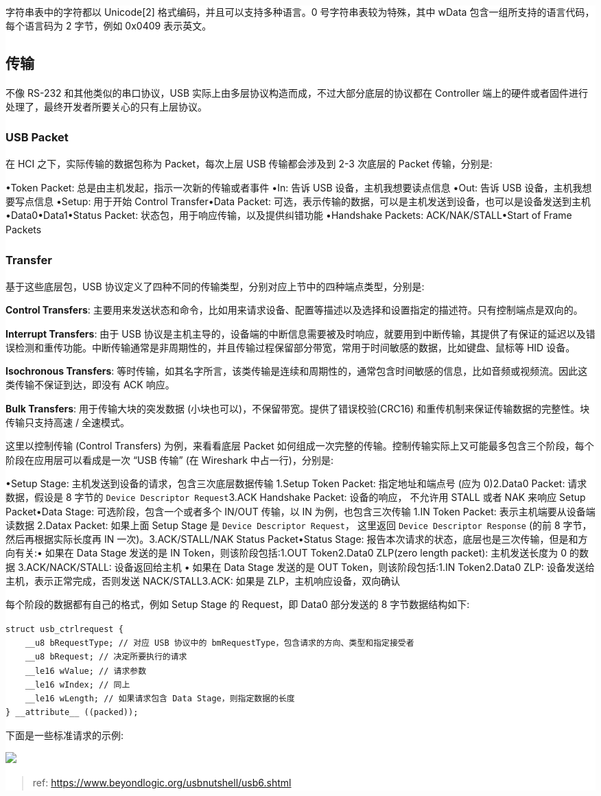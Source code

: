 字符串表中的字符都以 Unicode[2] 格式编码，并且可以支持多种语言。0 号字符串表较为特殊，其中 wData 包含一组所支持的语言代码，每个语言码为 2 字节，例如 0x0409 表示英文。

传输
--

不像 RS-232 和其他类似的串口协议，USB 实际上由多层协议构造而成，不过大部分底层的协议都在 Controller 端上的硬件或者固件进行处理了，最终开发者所要关心的只有上层协议。

### USB Packet

在 HCI 之下，实际传输的数据包称为 Packet，每次上层 USB 传输都会涉及到 2-3 次底层的 Packet 传输，分别是:

•Token Packet: 总是由主机发起，指示一次新的传输或者事件 •In: 告诉 USB 设备，主机我想要读点信息 •Out: 告诉 USB 设备，主机我想要写点信息 •Setup: 用于开始 Control Transfer•Data Packet: 可选，表示传输的数据，可以是主机发送到设备，也可以是设备发送到主机 •Data0•Data1•Status Packet: 状态包，用于响应传输，以及提供纠错功能 •Handshake Packets: ACK/NAK/STALL•Start of Frame Packets

### Transfer

基于这些底层包，USB 协议定义了四种不同的传输类型，分别对应上节中的四种端点类型，分别是:

**Control Transfers**: 主要用来发送状态和命令，比如用来请求设备、配置等描述以及选择和设置指定的描述符。只有控制端点是双向的。

**Interrupt Transfers**: 由于 USB 协议是主机主导的，设备端的中断信息需要被及时响应，就要用到中断传输，其提供了有保证的延迟以及错误检测和重传功能。中断传输通常是非周期性的，并且传输过程保留部分带宽，常用于时间敏感的数据，比如键盘、鼠标等 HID 设备。

**Isochronous Transfers**: 等时传输，如其名字所言，该类传输是连续和周期性的，通常包含时间敏感的信息，比如音频或视频流。因此这类传输不保证到达，即没有 ACK 响应。

**Bulk Transfers**: 用于传输大块的突发数据 (小块也可以)，不保留带宽。提供了错误校验(CRC16) 和重传机制来保证传输数据的完整性。块传输只支持高速 / 全速模式。

这里以控制传输 (Control Transfers) 为例，来看看底层 Packet 如何组成一次完整的传输。控制传输实际上又可能最多包含三个阶段，每个阶段在应用层可以看成是一次 “USB 传输” (在 Wireshark 中占一行)，分别是:

•Setup Stage: 主机发送到设备的请求，包含三次底层数据传输 1.Setup Token Packet: 指定地址和端点号 (应为 0)2.Data0 Packet: 请求数据，假设是 8 字节的 `Device Descriptor Request`3.ACK Handshake Packet: 设备的响应， 不允许用 STALL 或者 NAK 来响应 Setup Packet•Data Stage: 可选阶段，包含一个或者多个 IN/OUT 传输，以 IN 为例，也包含三次传输 1.IN Token Packet: 表示主机端要从设备端读数据 2.Datax Packet: 如果上面 Setup Stage 是 `Device Descriptor Request`， 这里返回 `Device Descriptor Response` (的前 8 字节，然后再根据实际长度再 IN 一次)。3.ACK/STALL/NAK Status Packet•Status Stage: 报告本次请求的状态，底层也是三次传输，但是和方向有关:• 如果在 Data Stage 发送的是 IN Token，则该阶段包括:1.OUT Token2.Data0 ZLP(zero length packet): 主机发送长度为 0 的数据 3.ACK/NACK/STALL: 设备返回给主机 • 如果在 Data Stage 发送的是 OUT Token，则该阶段包括:1.IN Token2.Data0 ZLP: 设备发送给主机，表示正常完成，否则发送 NACK/STALL3.ACK: 如果是 ZLP，主机响应设备，双向确认

每个阶段的数据都有自己的格式，例如 Setup Stage 的 Request，即 Data0 部分发送的 8 字节数据结构如下:

```
struct usb_ctrlrequest {
    __u8 bRequestType; // 对应 USB 协议中的 bmRequestType，包含请求的方向、类型和指定接受者
    __u8 bRequest; // 决定所要执行的请求
    __le16 wValue; // 请求参数
    __le16 wIndex; // 同上
    __le16 wLength; // 如果请求包含 Data Stage，则指定数据的长度
} __attribute__ ((packed));

```

下面是一些标准请求的示例:

![](https://mmbiz.qpic.cn/sz_mmbiz_png/3eicVGzibzClBCrnIckExlbOoaR3Hud7RHkJFiacKj6IrjGWytL1Pokz2qGanYyLxuNAw7kO4GjV2k95m4baBrJeg/640?wx_fmt=png)

> ref: https://www.beyondlogic.org/usbnutshell/usb6.shtml
